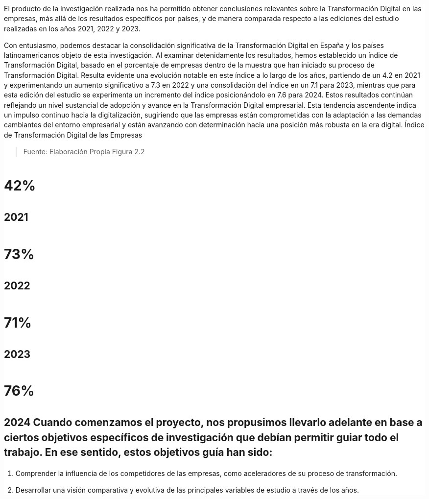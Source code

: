 El producto de la investigación realizada nos ha permitido obtener conclusiones relevantes sobre la Transformación Digital en las empresas, más allá de los resultados específicos por países, y de manera comparada respecto a las ediciones del estudio realizadas en los años 2021, 2022 y 2023. 

Con entusiasmo, podemos destacar la consolidación significativa de la Transformación Digital en España y los países latinoamericanos objeto de esta investigación. Al examinar detenidamente los resultados, hemos establecido un índice de Transformación Digital, basado en el porcentaje de empresas dentro de la muestra que han iniciado su proceso de Transformación Digital. Resulta evidente una evolución notable en este índice a lo largo de los años, partiendo de un 4.2 en 2021 y experimentando un aumento significativo a 7.3 en 2022 y una consolidación del índice en un 7.1 para 2023, mientras que para esta edición del estudio se experimenta un incremento del índice posicionándolo en 7.6 para 2024. Estos resultados continúan reflejando un nivel sustancial de adopción y avance en la Transformación Digital empresarial. Esta tendencia ascendente indica un impulso continuo hacia la digitalización, sugiriendo que las empresas están comprometidas con la adaptación a las demandas cambiantes del entorno empresarial y están avanzando con determinación hacia una posición más robusta en la era digital. Índice de Transformación Digital de las Empresas 

> Fuente:
> Elaboración Propia
> Figura 2.2

# 42% 

## 2021 

# 73% 

## 2022 

# 71% 

## 2023 

# 76% 

## 2024 Cuando comenzamos el proyecto, nos propusimos llevarlo adelante en base a ciertos objetivos específicos de investigación que debían permitir guiar todo el trabajo. En ese sentido, estos objetivos guía han sido: 

1.  Comprender la influencia de los competidores de las empresas, como aceleradores de su proceso de transformación. 

2.  Desarrollar una visión comparativa y evolutiva de las principales variables de estudio a través de los años. 
